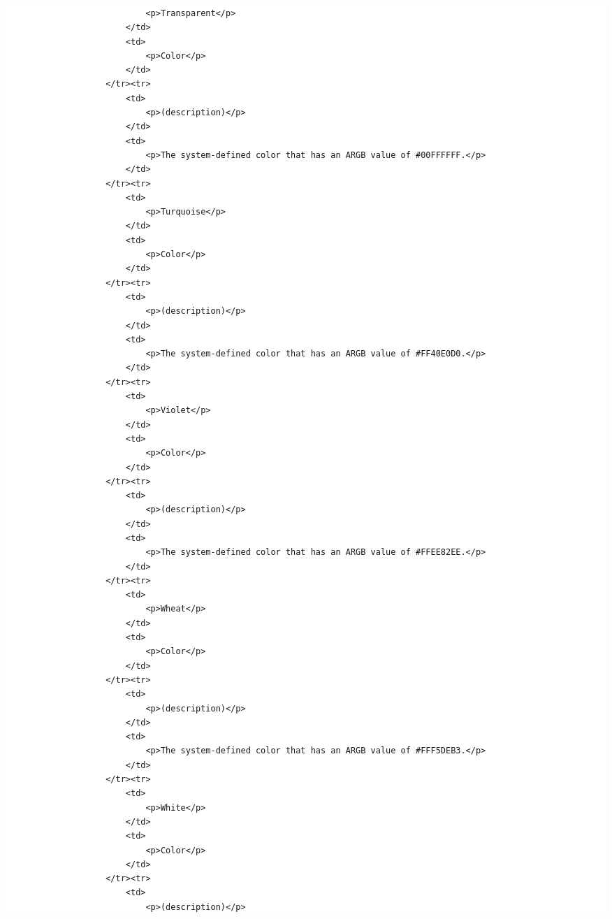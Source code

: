 								<p>Transparent</p>
							</td>
							<td>
								<p>Color</p>
							</td>
						</tr><tr>
							<td>
								<p>(description)</p>
							</td>
							<td>
								<p>The system-defined color that has an ARGB value of #00FFFFFF.</p>
							</td>
						</tr><tr>
							<td>
								<p>Turquoise</p>
							</td>
							<td>
								<p>Color</p>
							</td>
						</tr><tr>
							<td>
								<p>(description)</p>
							</td>
							<td>
								<p>The system-defined color that has an ARGB value of #FF40E0D0.</p>
							</td>
						</tr><tr>
							<td>
								<p>Violet</p>
							</td>
							<td>
								<p>Color</p>
							</td>
						</tr><tr>
							<td>
								<p>(description)</p>
							</td>
							<td>
								<p>The system-defined color that has an ARGB value of #FFEE82EE.</p>
							</td>
						</tr><tr>
							<td>
								<p>Wheat</p>
							</td>
							<td>
								<p>Color</p>
							</td>
						</tr><tr>
							<td>
								<p>(description)</p>
							</td>
							<td>
								<p>The system-defined color that has an ARGB value of #FFF5DEB3.</p>
							</td>
						</tr><tr>
							<td>
								<p>White</p>
							</td>
							<td>
								<p>Color</p>
							</td>
						</tr><tr>
							<td>
								<p>(description)</p>